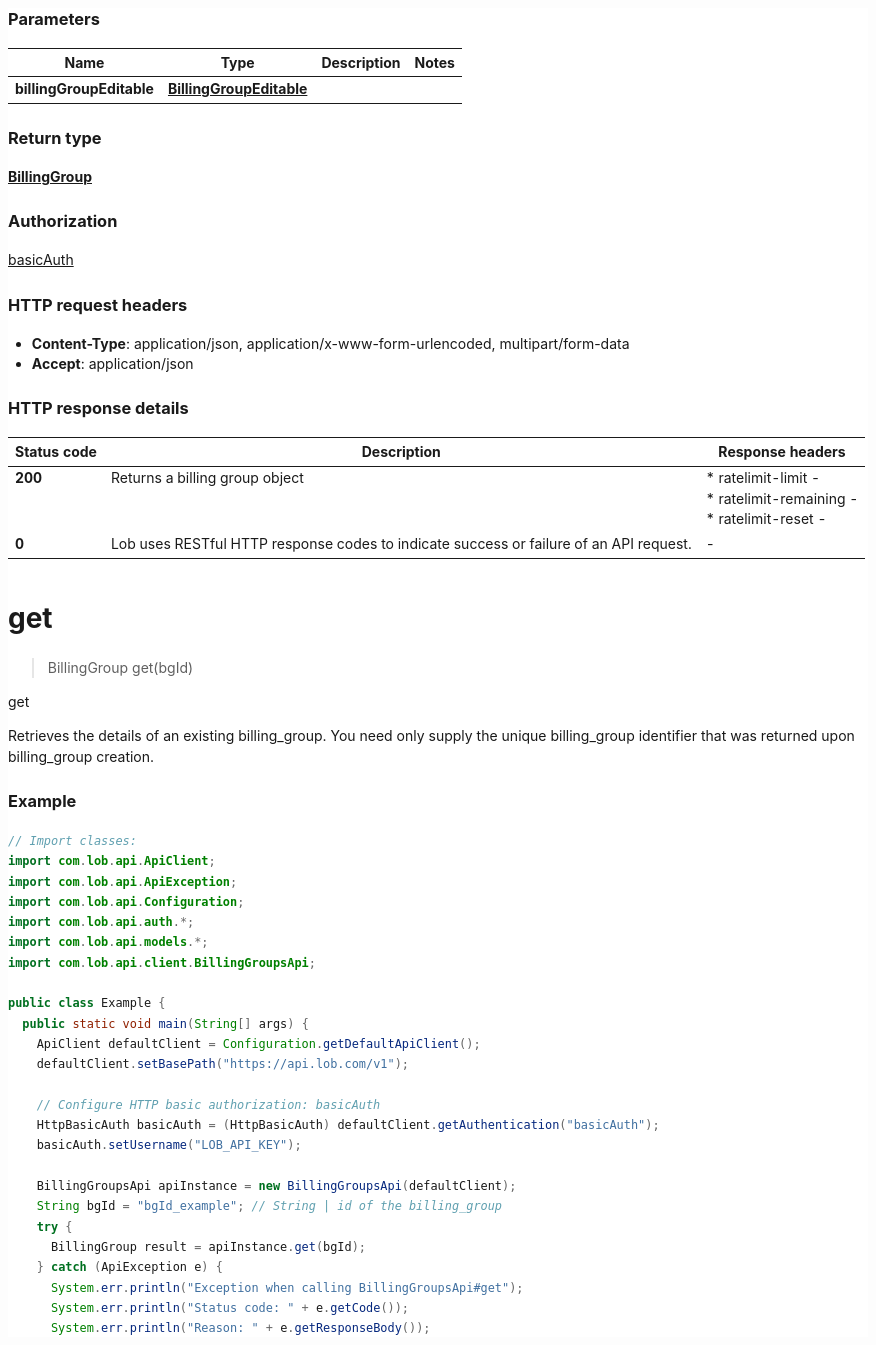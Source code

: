 ### Parameters

Name | Type | Description  | Notes
------------- | ------------- | ------------- | -------------
 **billingGroupEditable** | [**BillingGroupEditable**](BillingGroupEditable.md)|  |

### Return type

[**BillingGroup**](BillingGroup.md)

### Authorization

[basicAuth](../README.md#basicAuth)

### HTTP request headers

 - **Content-Type**: application/json, application/x-www-form-urlencoded, multipart/form-data
 - **Accept**: application/json

### HTTP response details
| Status code | Description | Response headers |
|-------------|-------------|------------------|
**200** | Returns a billing group object |  * ratelimit-limit -  <br>  * ratelimit-remaining -  <br>  * ratelimit-reset -  <br>  |
**0** | Lob uses RESTful HTTP response codes to indicate success or failure of an API request. |  -  |

<a name="get"></a>
# **get**
> BillingGroup get(bgId)

get

Retrieves the details of an existing billing_group. You need only supply the unique billing_group identifier that was returned upon billing_group creation.

### Example
```java
// Import classes:
import com.lob.api.ApiClient;
import com.lob.api.ApiException;
import com.lob.api.Configuration;
import com.lob.api.auth.*;
import com.lob.api.models.*;
import com.lob.api.client.BillingGroupsApi;

public class Example {
  public static void main(String[] args) {
    ApiClient defaultClient = Configuration.getDefaultApiClient();
    defaultClient.setBasePath("https://api.lob.com/v1");
    
    // Configure HTTP basic authorization: basicAuth
    HttpBasicAuth basicAuth = (HttpBasicAuth) defaultClient.getAuthentication("basicAuth");
    basicAuth.setUsername("LOB_API_KEY");

    BillingGroupsApi apiInstance = new BillingGroupsApi(defaultClient);
    String bgId = "bgId_example"; // String | id of the billing_group
    try {
      BillingGroup result = apiInstance.get(bgId);
    } catch (ApiException e) {
      System.err.println("Exception when calling BillingGroupsApi#get");
      System.err.println("Status code: " + e.getCode());
      System.err.println("Reason: " + e.getResponseBody());
```